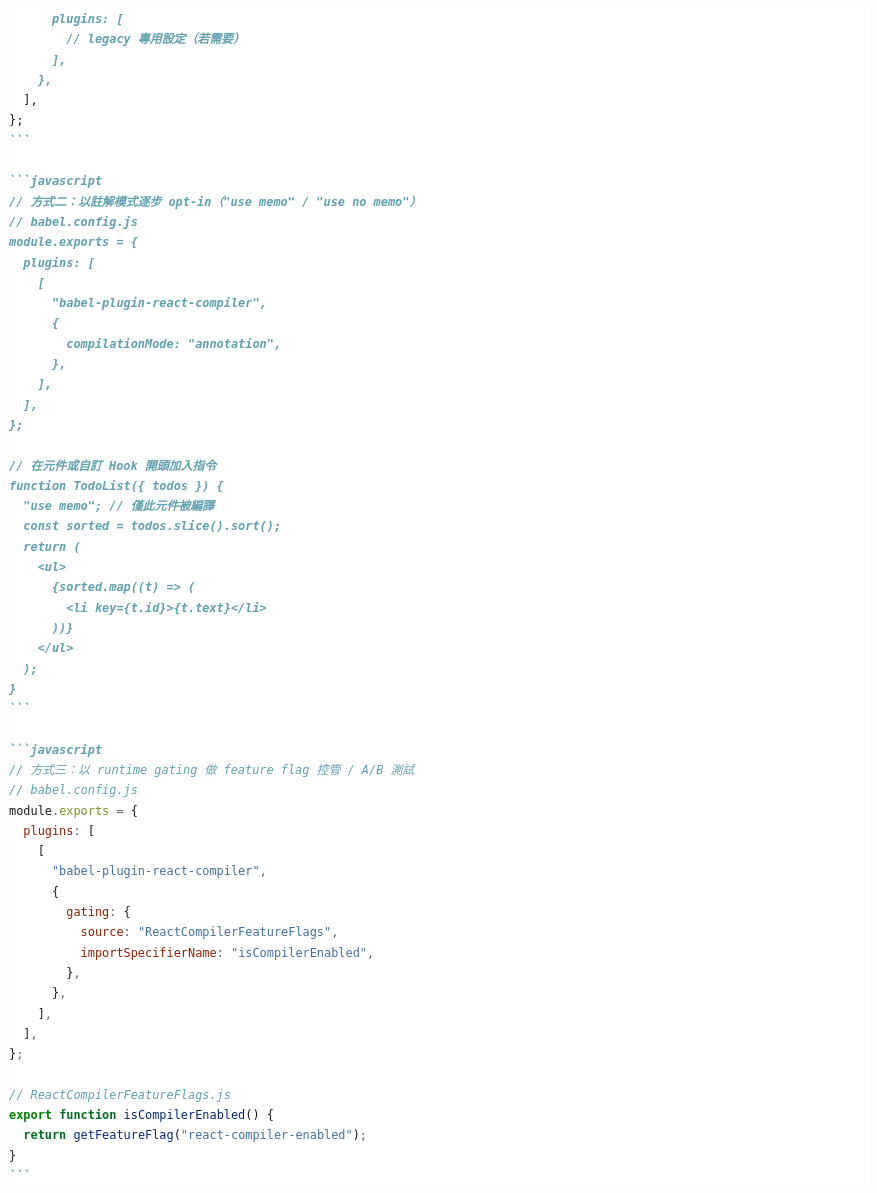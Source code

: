````md magic-move
      plugins: [
        // legacy 專用設定（若需要）
      ],
    },
  ],
};
```

```javascript
// 方式二：以註解模式逐步 opt-in（"use memo" / "use no memo"）
// babel.config.js
module.exports = {
  plugins: [
    [
      "babel-plugin-react-compiler",
      {
        compilationMode: "annotation",
      },
    ],
  ],
};

// 在元件或自訂 Hook 開頭加入指令
function TodoList({ todos }) {
  "use memo"; // 僅此元件被編譯
  const sorted = todos.slice().sort();
  return (
    <ul>
      {sorted.map((t) => (
        <li key={t.id}>{t.text}</li>
      ))}
    </ul>
  );
}
```

```javascript
// 方式三：以 runtime gating 做 feature flag 控管 / A/B 測試
// babel.config.js
module.exports = {
  plugins: [
    [
      "babel-plugin-react-compiler",
      {
        gating: {
          source: "ReactCompilerFeatureFlags",
          importSpecifierName: "isCompilerEnabled",
        },
      },
    ],
  ],
};

// ReactCompilerFeatureFlags.js
export function isCompilerEnabled() {
  return getFeatureFlag("react-compiler-enabled");
}
```
````
